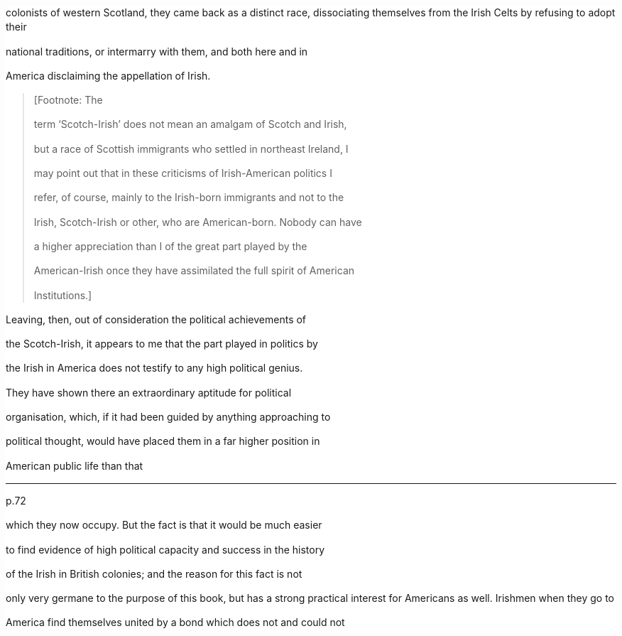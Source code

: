 colonists of western Scotland, they came back as a distinct race, dissociating themselves from the Irish Celts by refusing to adopt their

national traditions, or intermarry with them, and both here and in

America disclaiming the appellation of Irish. 
> [Footnote: The
> 
> term ‘Scotch-Irish’ does not mean an amalgam of Scotch and Irish,
> 
> but a race of Scottish immigrants who settled in northeast Ireland, I
> 
> may point out that in these criticisms of Irish-American politics I
> 
> refer, of course, mainly to the Irish-born immigrants and not to the
> 
> Irish, Scotch-Irish or other, who are American-born. Nobody can have
> 
> a higher appreciation than I of the great part played by the
> 
> American-Irish once they have assimilated the full spirit of American
> 
> Institutions.]
> 
> 




Leaving, then, out of consideration the political achievements of

the Scotch-Irish, it appears to me that the part played in politics by

the Irish in America does not testify to any high political genius.

They have shown there an extraordinary aptitude for political

organisation, which, if it had been guided by anything approaching to

political thought, would have placed them in a far higher position in

American public life than that


---

p.72




which they now occupy. But the fact is that it would be much easier

to find evidence of high political capacity and success in the history

of the Irish in British colonies; and the reason for this fact is not

only very germane to the purpose of this book, but has a strong practical interest for Americans as well. Irishmen when they go to

America find themselves united by a bond which does not and could not
